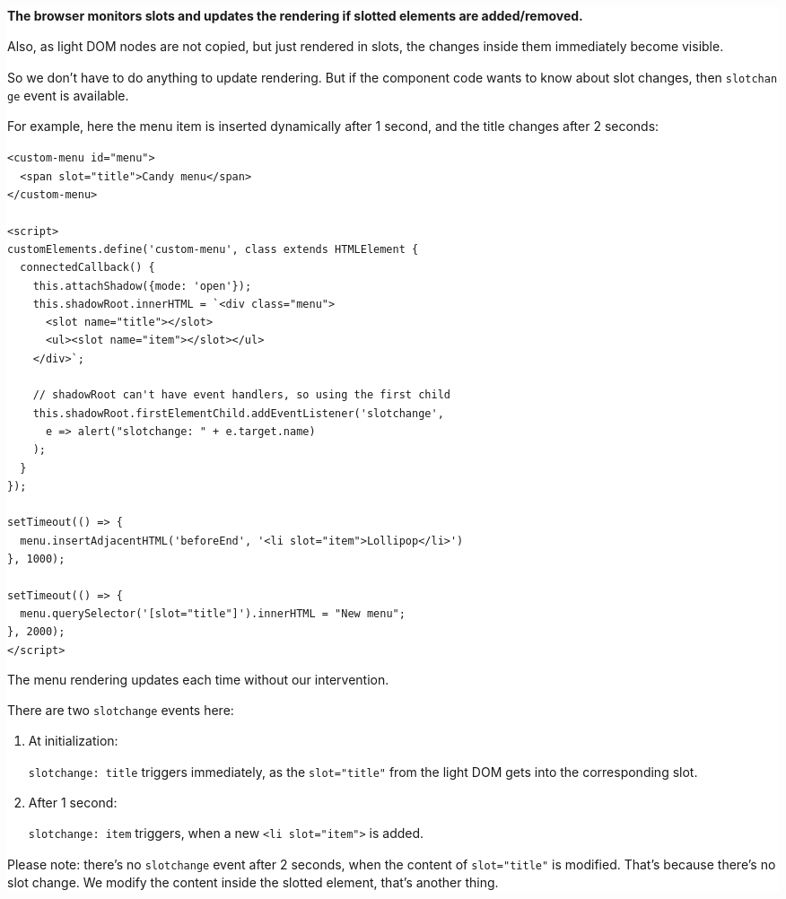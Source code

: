 **The browser monitors slots and updates the rendering if slotted elements are added/removed.**

Also, as light DOM nodes are not copied, but just rendered in slots, the changes inside them immediately become visible.

So we don’t have to do anything to update rendering. But if the component code wants to know about slot changes, then `slotchange` event is available.

For example, here the menu item is inserted dynamically after 1 second, and the title changes after 2 seconds:

<a href="slots-composition.html#" class="toolbar__button toolbar__button_run" title="show"></a>

<a href="slots-composition.html#" class="toolbar__button toolbar__button_edit" title="open in sandbox"></a>

    <custom-menu id="menu">
      <span slot="title">Candy menu</span>
    </custom-menu>

    <script>
    customElements.define('custom-menu', class extends HTMLElement {
      connectedCallback() {
        this.attachShadow({mode: 'open'});
        this.shadowRoot.innerHTML = `<div class="menu">
          <slot name="title"></slot>
          <ul><slot name="item"></slot></ul>
        </div>`;

        // shadowRoot can't have event handlers, so using the first child
        this.shadowRoot.firstElementChild.addEventListener('slotchange',
          e => alert("slotchange: " + e.target.name)
        );
      }
    });

    setTimeout(() => {
      menu.insertAdjacentHTML('beforeEnd', '<li slot="item">Lollipop</li>')
    }, 1000);

    setTimeout(() => {
      menu.querySelector('[slot="title"]').innerHTML = "New menu";
    }, 2000);
    </script>

The menu rendering updates each time without our intervention.

There are two `slotchange` events here:

1.  At initialization:

    `slotchange: title` triggers immediately, as the `slot="title"` from the light DOM gets into the corresponding slot.

2.  After 1 second:

    `slotchange: item` triggers, when a new `<li slot="item">` is added.

Please note: there’s no `slotchange` event after 2 seconds, when the content of `slot="title"` is modified. That’s because there’s no slot change. We modify the content inside the slotted element, that’s another thing.
